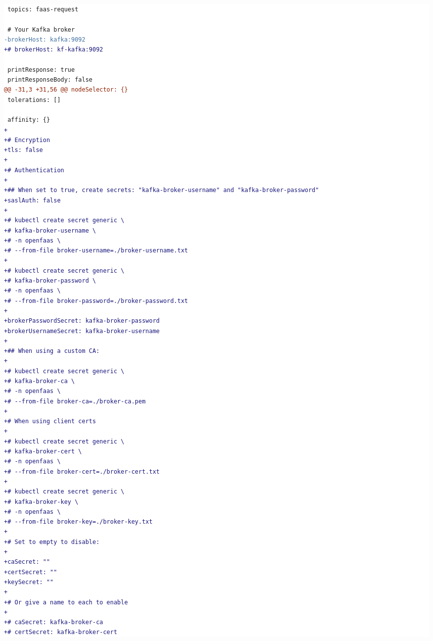 ```diff
 topics: faas-request
 
 # Your Kafka broker
-brokerHost: kafka:9092
+# brokerHost: kf-kafka:9092
 
 printResponse: true
 printResponseBody: false
@@ -31,3 +31,56 @@ nodeSelector: {}
 tolerations: []
 
 affinity: {}
+
+# Encryption
+tls: false
+
+# Authentication
+
+## When set to true, create secrets: "kafka-broker-username" and "kafka-broker-password"
+saslAuth: false
+
+# kubectl create secret generic \
+# kafka-broker-username \
+# -n openfaas \
+# --from-file broker-username=./broker-username.txt
+
+# kubectl create secret generic \
+# kafka-broker-password \
+# -n openfaas \
+# --from-file broker-password=./broker-password.txt
+
+brokerPasswordSecret: kafka-broker-password
+brokerUsernameSecret: kafka-broker-username
+
+## When using a custom CA:
+
+# kubectl create secret generic \
+# kafka-broker-ca \
+# -n openfaas \
+# --from-file broker-ca=./broker-ca.pem
+
+# When using client certs
+
+# kubectl create secret generic \
+# kafka-broker-cert \
+# -n openfaas \
+# --from-file broker-cert=./broker-cert.txt
+
+# kubectl create secret generic \
+# kafka-broker-key \
+# -n openfaas \
+# --from-file broker-key=./broker-key.txt
+
+# Set to empty to disable:
+
+caSecret: ""
+certSecret: ""
+keySecret: ""
+
+# Or give a name to each to enable
+
+# caSecret: kafka-broker-ca
+# certSecret: kafka-broker-cert
```